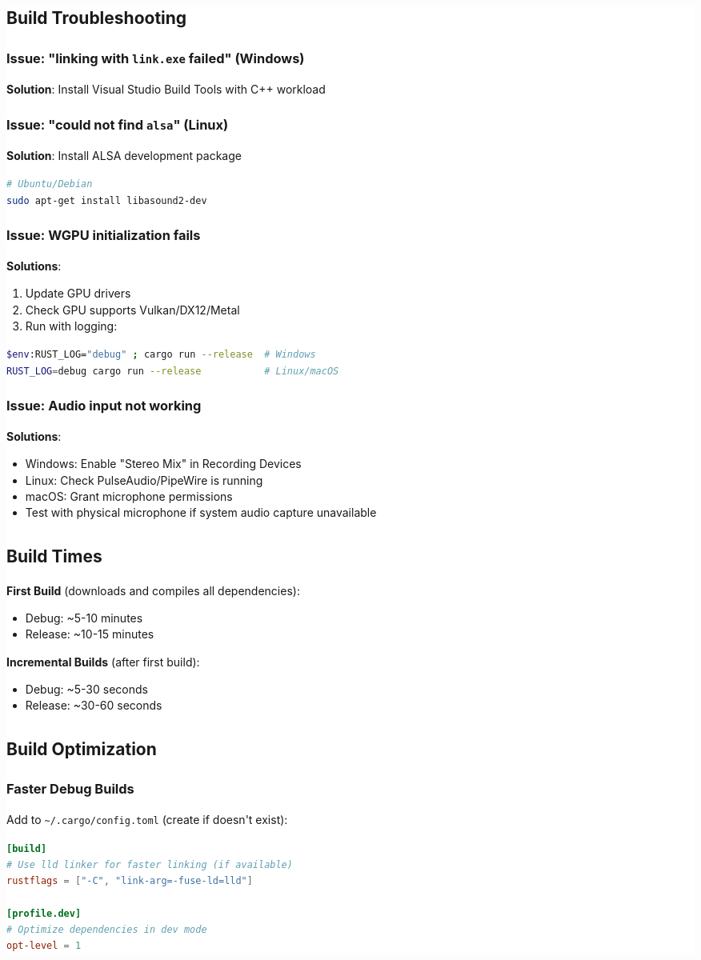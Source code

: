 ## Build Troubleshooting

### Issue: "linking with `link.exe` failed" (Windows)
**Solution**: Install Visual Studio Build Tools with C++ workload

### Issue: "could not find `alsa`" (Linux)
**Solution**: Install ALSA development package
```bash
# Ubuntu/Debian
sudo apt-get install libasound2-dev
```

### Issue: WGPU initialization fails
**Solutions**:
1. Update GPU drivers
2. Check GPU supports Vulkan/DX12/Metal
3. Run with logging:
```bash
$env:RUST_LOG="debug" ; cargo run --release  # Windows
RUST_LOG=debug cargo run --release           # Linux/macOS
```

### Issue: Audio input not working
**Solutions**:
- Windows: Enable "Stereo Mix" in Recording Devices
- Linux: Check PulseAudio/PipeWire is running
- macOS: Grant microphone permissions
- Test with physical microphone if system audio capture unavailable

## Build Times

**First Build** (downloads and compiles all dependencies):
- Debug: ~5-10 minutes
- Release: ~10-15 minutes

**Incremental Builds** (after first build):
- Debug: ~5-30 seconds
- Release: ~30-60 seconds

## Build Optimization

### Faster Debug Builds
Add to `~/.cargo/config.toml` (create if doesn't exist):

```toml
[build]
# Use lld linker for faster linking (if available)
rustflags = ["-C", "link-arg=-fuse-ld=lld"]

[profile.dev]
# Optimize dependencies in dev mode
opt-level = 1
```
